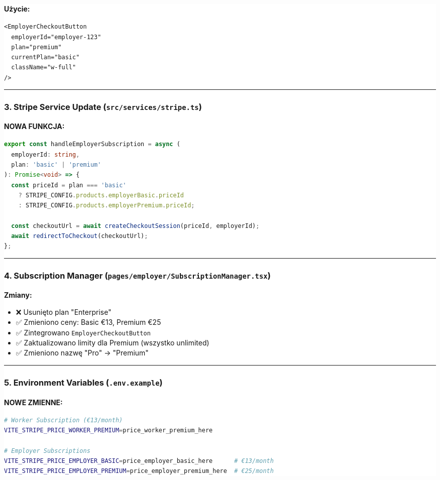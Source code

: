 **Użycie:**
```tsx
<EmployerCheckoutButton
  employerId="employer-123"
  plan="premium"
  currentPlan="basic"
  className="w-full"
/>
```

---

### 3. **Stripe Service Update** (`src/services/stripe.ts`)

**NOWA FUNKCJA:**
```typescript
export const handleEmployerSubscription = async (
  employerId: string, 
  plan: 'basic' | 'premium'
): Promise<void> => {
  const priceId = plan === 'basic' 
    ? STRIPE_CONFIG.products.employerBasic.priceId
    : STRIPE_CONFIG.products.employerPremium.priceId;
    
  const checkoutUrl = await createCheckoutSession(priceId, employerId);
  await redirectToCheckout(checkoutUrl);
};
```

---

### 4. **Subscription Manager** (`pages/employer/SubscriptionManager.tsx`)

**Zmiany:**
- ❌ Usunięto plan "Enterprise"
- ✅ Zmieniono ceny: Basic €13, Premium €25
- ✅ Zintegrowano `EmployerCheckoutButton`
- ✅ Zaktualizowano limity dla Premium (wszystko unlimited)
- ✅ Zmieniono nazwę "Pro" → "Premium"

---

### 5. **Environment Variables** (`.env.example`)

**NOWE ZMIENNE:**
```bash
# Worker Subscription (€13/month)
VITE_STRIPE_PRICE_WORKER_PREMIUM=price_worker_premium_here

# Employer Subscriptions
VITE_STRIPE_PRICE_EMPLOYER_BASIC=price_employer_basic_here      # €13/month
VITE_STRIPE_PRICE_EMPLOYER_PREMIUM=price_employer_premium_here  # €25/month
```

